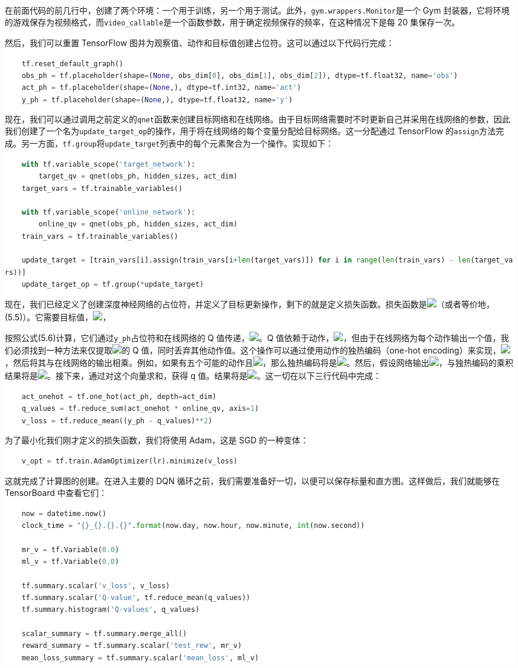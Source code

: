 在前面代码的前几行中，创建了两个环境：一个用于训练，另一个用于测试。此外，`gym.wrappers.Monitor`是一个 Gym 封装器，它将环境的游戏保存为视频格式，而`video_callable`是一个函数参数，用于确定视频保存的频率，在这种情况下是每 20 集保存一次。

然后，我们可以重置 TensorFlow 图并为观察值、动作和目标值创建占位符。这可以通过以下代码行完成：

```py
    tf.reset_default_graph()
    obs_ph = tf.placeholder(shape=(None, obs_dim[0], obs_dim[1], obs_dim[2]), dtype=tf.float32, name='obs')
    act_ph = tf.placeholder(shape=(None,), dtype=tf.int32, name='act')
    y_ph = tf.placeholder(shape=(None,), dtype=tf.float32, name='y')
```

现在，我们可以通过调用之前定义的`qnet`函数来创建目标网络和在线网络。由于目标网络需要时不时更新自己并采用在线网络的参数，因此我们创建了一个名为`update_target_op`的操作，用于将在线网络的每个变量分配给目标网络。这一分配通过 TensorFlow 的`assign`方法完成。另一方面，`tf.group`将`update_target`列表中的每个元素聚合为一个操作。实现如下：

```py
    with tf.variable_scope('target_network'):
        target_qv = qnet(obs_ph, hidden_sizes, act_dim)
    target_vars = tf.trainable_variables()

    with tf.variable_scope('online_network'):
        online_qv = qnet(obs_ph, hidden_sizes, act_dim)
    train_vars = tf.trainable_variables()

    update_target = [train_vars[i].assign(train_vars[i+len(target_vars)]) for i in range(len(train_vars) - len(target_vars))]
    update_target_op = tf.group(*update_target)
```

现在，我们已经定义了创建深度神经网络的占位符，并定义了目标更新操作，剩下的就是定义损失函数。损失函数是![](img/a831e7fc-45db-4469-a046-032ff17c8b3d.png)（或者等价地，(5.5)）。它需要目标值，![](img/88f8b378-b9c3-4831-a529-36fd4cdca94e.png)，

按照公式(5.6)计算，它们通过`y_ph`占位符和在线网络的 Q 值传递，![](img/4c3d2453-13e9-4a90-a0f6-4f70c3870bce.png)。Q 值依赖于动作，![](img/75e3b146-8d3a-44a9-a4d5-e68839ae0317.png)，但由于在线网络为每个动作输出一个值，我们必须找到一种方法来仅提取![](img/75e3b146-8d3a-44a9-a4d5-e68839ae0317.png)的 Q 值，同时丢弃其他动作值。这个操作可以通过使用动作的独热编码（one-hot encoding）来实现，![](img/75e3b146-8d3a-44a9-a4d5-e68839ae0317.png)，然后将其与在线网络的输出相乘。例如，如果有五个可能的动作且![](img/2fd1422c-a331-4a0b-8e78-ea40cba7152e.png)，那么独热编码将是![](img/45cdd9fa-4046-428e-beb0-144c41ed74eb.png)。然后，假设网络输出![](img/5fa70caf-4f92-4cdc-9301-28ecd0a56d0e.png)，与独热编码的乘积结果将是![](img/3e063c4c-06eb-47aa-9f2a-a80a98004442.png)。接下来，通过对这个向量求和，获得 q 值。结果将是![](img/8578bb25-bfaf-444e-b319-116517194c6c.png)。这一切在以下三行代码中完成：

```py
    act_onehot = tf.one_hot(act_ph, depth=act_dim)
    q_values = tf.reduce_sum(act_onehot * online_qv, axis=1)
    v_loss = tf.reduce_mean((y_ph - q_values)**2)
```

为了最小化我们刚才定义的损失函数，我们将使用 Adam，这是 SGD 的一种变体：

```py
    v_opt = tf.train.AdamOptimizer(lr).minimize(v_loss)
```

这就完成了计算图的创建。在进入主要的 DQN 循环之前，我们需要准备好一切，以便可以保存标量和直方图。这样做后，我们就能够在 TensorBoard 中查看它们：

```py
    now = datetime.now()
    clock_time = "{}_{}.{}.{}".format(now.day, now.hour, now.minute, int(now.second))

    mr_v = tf.Variable(0.0)
    ml_v = tf.Variable(0.0)

    tf.summary.scalar('v_loss', v_loss)
    tf.summary.scalar('Q-value', tf.reduce_mean(q_values))
    tf.summary.histogram('Q-values', q_values)

    scalar_summary = tf.summary.merge_all()
    reward_summary = tf.summary.scalar('test_rew', mr_v)
    mean_loss_summary = tf.summary.scalar('mean_loss', ml_v)
```